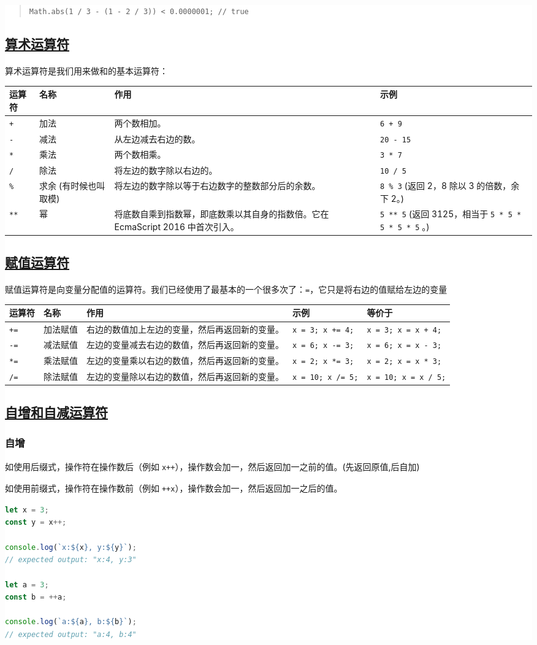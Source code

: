 > ```
> Math.abs(1 / 3 - (1 - 2 / 3)) < 0.0000001; // true
> ```

## [算术运算符](https://developer.mozilla.org/zh-CN/docs/Learn/JavaScript/First_steps/Math#算术运算符)

算术运算符是我们用来做和的基本运算符：

| 运算符 | 名称                  | 作用                                                         | 示例                                                |
| :----- | :-------------------- | :----------------------------------------------------------- | :-------------------------------------------------- |
| `+`    | 加法                  | 两个数相加。                                                 | `6 + 9`                                             |
| `-`    | 减法                  | 从左边减去右边的数。                                         | `20 - 15`                                           |
| `*`    | 乘法                  | 两个数相乘。                                                 | `3 * 7`                                             |
| `/`    | 除法                  | 将左边的数字除以右边的。                                     | `10 / 5`                                            |
| `%`    | 求余 (有时候也叫取模) | 将左边的数字除以等于右边数字的整数部分后的余数。             | `8 % 3` (返回 2，8 除以 3 的倍数，余下 2。)         |
| `**`   | 幂                    | 将底数自乘到指数幂，即底数乘以其自身的指数倍。它在 EcmaScript 2016 中首次引入。 | `5 ** 5` (返回 3125，相当于 `5 * 5 * 5 * 5 * 5` 。) |

## [赋值运算符](https://developer.mozilla.org/zh-CN/docs/Learn/JavaScript/First_steps/Math#赋值运算符)

赋值运算符是向变量分配值的运算符。我们已经使用了最基本的一个很多次了：`=`，它只是将右边的值赋给左边的变量

| 运算符 | 名称     | 作用                                           | 示例              | 等价于               |
| :----- | :------- | :--------------------------------------------- | :---------------- | :------------------- |
| `+=`   | 加法赋值 | 右边的数值加上左边的变量，然后再返回新的变量。 | `x = 3; x += 4;`  | `x = 3; x = x + 4;`  |
| `-=`   | 减法赋值 | 左边的变量减去右边的数值，然后再返回新的变量。 | `x = 6; x -= 3;`  | `x = 6; x = x - 3;`  |
| `*=`   | 乘法赋值 | 左边的变量乘以右边的数值，然后再返回新的变量。 | `x = 2; x *= 3;`  | `x = 2; x = x * 3;`  |
| `/=`   | 除法赋值 | 左边的变量除以右边的数值，然后再返回新的变量。 | `x = 10; x /= 5;` | `x = 10; x = x / 5;` |

## [自增和自减运算符](https://developer.mozilla.org/zh-CN/docs/Learn/JavaScript/First_steps/Math#自增和自减运算符)

### 自增

如使用后缀式，操作符在操作数后（例如 `x++`），操作数会加一，然后返回加一之前的值。(先返回原值,后自加)

如使用前缀式，操作符在操作数前（例如 `++x`），操作数会加一，然后返回加一之后的值。

```javascript
let x = 3;
const y = x++;

console.log(`x:${x}, y:${y}`);
// expected output: "x:4, y:3"

let a = 3;
const b = ++a;

console.log(`a:${a}, b:${b}`);
// expected output: "a:4, b:4"
```
